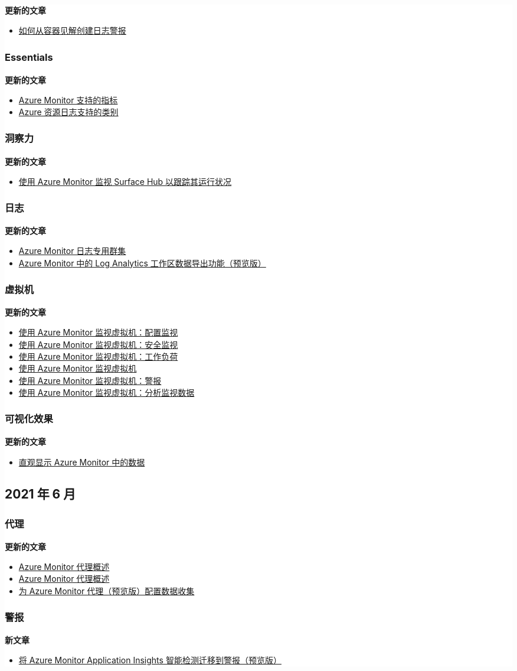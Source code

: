 **更新的文章**

- [如何从容器见解创建日志警报](containers/container-insights-log-alerts.md)

### <a name="essentials"></a>Essentials

**更新的文章**

- [Azure Monitor 支持的指标](essentials/metrics-supported.md)
- [Azure 资源日志支持的类别](essentials/resource-logs-categories.md)

### <a name="insights"></a>洞察力

**更新的文章**

- [使用 Azure Monitor 监视 Surface Hub 以跟踪其运行状况](insights/surface-hubs.md)

### <a name="logs"></a>日志

**更新的文章**

- [Azure Monitor 日志专用群集](logs/logs-dedicated-clusters.md)
- [Azure Monitor 中的 Log Analytics 工作区数据导出功能（预览版）](logs/logs-data-export.md)

### <a name="virtual-machines"></a>虚拟机

**更新的文章**

- [使用 Azure Monitor 监视虚拟机：配置监视](vm/monitor-virtual-machine-configure.md)
- [使用 Azure Monitor 监视虚拟机：安全监视](vm/monitor-virtual-machine-security.md)
- [使用 Azure Monitor 监视虚拟机：工作负荷](vm/monitor-virtual-machine-workloads.md)
- [使用 Azure Monitor 监视虚拟机](vm/monitor-virtual-machine.md)
- [使用 Azure Monitor 监视虚拟机：警报](vm/monitor-virtual-machine-alerts.md)
- [使用 Azure Monitor 监视虚拟机：分析监视数据](vm/monitor-virtual-machine-analyze.md)

### <a name="visualizations"></a>可视化效果

**更新的文章**

- [直观显示 Azure Monitor 中的数据](visualizations.md)
## <a name="june-2021"></a>2021 年 6 月
### <a name="agents"></a>代理

**更新的文章**

- [Azure Monitor 代理概述](agents/azure-monitor-agent-overview.md)
- [Azure Monitor 代理概述](agents/agents-overview.md)
- [为 Azure Monitor 代理（预览版）配置数据收集](agents/data-collection-rule-azure-monitor-agent.md)

### <a name="alerts"></a>警报

**新文章**

- [将 Azure Monitor Application Insights 智能检测迁移到警报（预览版）](alerts/alerts-smart-detections-migration.md)
